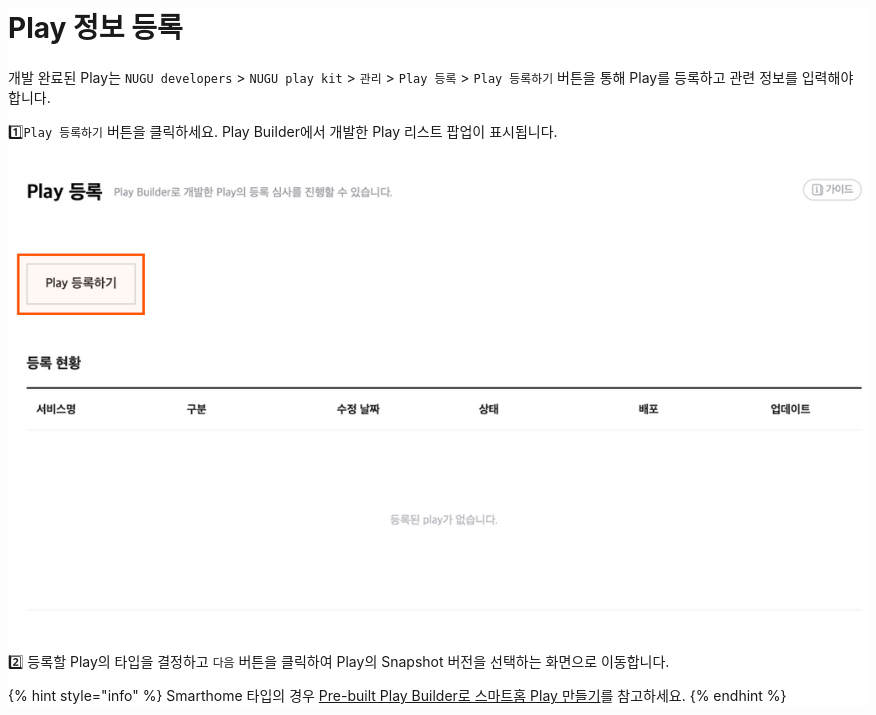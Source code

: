 # Play 정보 등록

개발 완료된 Play는 `NUGU developers` &gt; `NUGU play kit` &gt; `관리` &gt; `Play 등록` &gt; `Play 등록하기` 버튼을 통해 Play를 등록하고 관련 정보를 입력해야 합니다.

1️⃣`Play 등록하기` 버튼을 클릭하세요. Play Builder에서 개발한 Play 리스트 팝업이 표시됩니다.

![](../../.gitbook/assets/ch4_41_c01-1-20-1-.png)

2️⃣ 등록할 Play의 타입을 결정하고 `다음` 버튼을 클릭하여 Play의 Snapshot 버전을 선택하는 화면으로 이동합니다.

{% hint style="info" %}
Smarthome 타입의 경우 [Pre-built Play Builder로 스마트홈 Play 만들기](../smarthome-play/)를 참고하세요.
{% endhint %}
